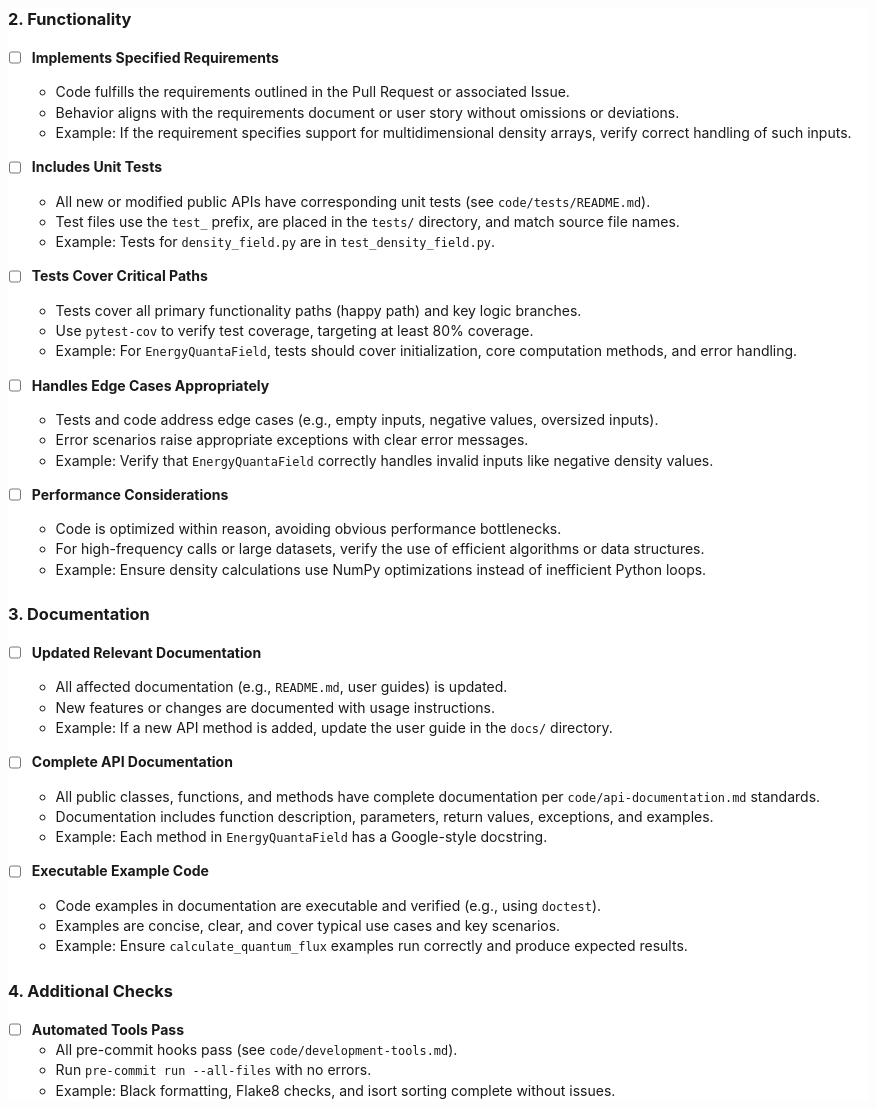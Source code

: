 ### 2. Functionality

- [ ] **Implements Specified Requirements**
  - Code fulfills the requirements outlined in the Pull Request or associated Issue.
  - Behavior aligns with the requirements document or user story without omissions or deviations.
  - Example: If the requirement specifies support for multidimensional density arrays, verify correct handling of such inputs.

- [ ] **Includes Unit Tests**
  - All new or modified public APIs have corresponding unit tests (see `code/tests/README.md`).
  - Test files use the `test_` prefix, are placed in the `tests/` directory, and match source file names.
  - Example: Tests for `density_field.py` are in `test_density_field.py`.

- [ ] **Tests Cover Critical Paths**
  - Tests cover all primary functionality paths (happy path) and key logic branches.
  - Use `pytest-cov` to verify test coverage, targeting at least 80% coverage.
  - Example: For `EnergyQuantaField`, tests should cover initialization, core computation methods, and error handling.

- [ ] **Handles Edge Cases Appropriately**
  - Tests and code address edge cases (e.g., empty inputs, negative values, oversized inputs).
  - Error scenarios raise appropriate exceptions with clear error messages.
  - Example: Verify that `EnergyQuantaField` correctly handles invalid inputs like negative density values.

- [ ] **Performance Considerations**
  - Code is optimized within reason, avoiding obvious performance bottlenecks.
  - For high-frequency calls or large datasets, verify the use of efficient algorithms or data structures.
  - Example: Ensure density calculations use NumPy optimizations instead of inefficient Python loops.

### 3. Documentation

- [ ] **Updated Relevant Documentation**
  - All affected documentation (e.g., `README.md`, user guides) is updated.
  - New features or changes are documented with usage instructions.
  - Example: If a new API method is added, update the user guide in the `docs/` directory.

- [ ] **Complete API Documentation**
  - All public classes, functions, and methods have complete documentation per `code/api-documentation.md` standards.
  - Documentation includes function description, parameters, return values, exceptions, and examples.
  - Example: Each method in `EnergyQuantaField` has a Google-style docstring.

- [ ] **Executable Example Code**
  - Code examples in documentation are executable and verified (e.g., using `doctest`).
  - Examples are concise, clear, and cover typical use cases and key scenarios.
  - Example: Ensure `calculate_quantum_flux` examples run correctly and produce expected results.

### 4. Additional Checks

- [ ] **Automated Tools Pass**
  - All pre-commit hooks pass (see `code/development-tools.md`).
  - Run `pre-commit run --all-files` with no errors.
  - Example: Black formatting, Flake8 checks, and isort sorting complete without issues.
